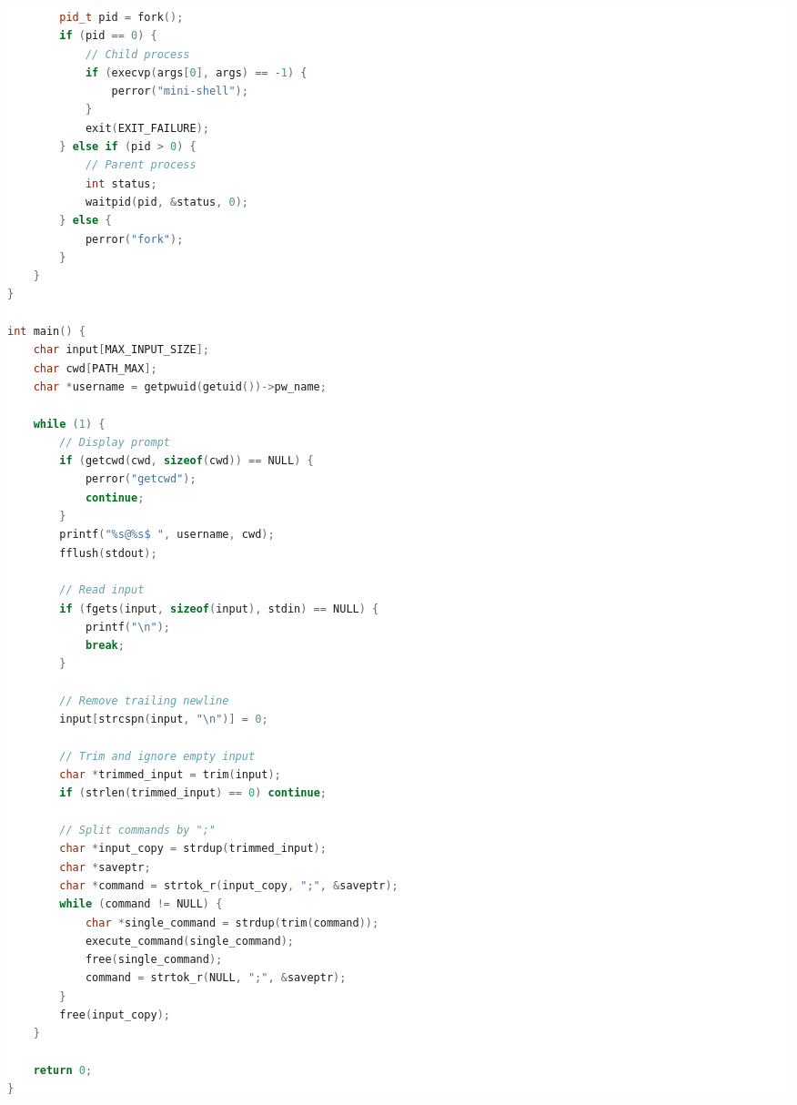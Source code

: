 ```c++
        pid_t pid = fork();
        if (pid == 0) {
            // Child process
            if (execvp(args[0], args) == -1) {
                perror("mini-shell");
            }
            exit(EXIT_FAILURE);
        } else if (pid > 0) {
            // Parent process
            int status;
            waitpid(pid, &status, 0);
        } else {
            perror("fork");
        }
    }
}

int main() {
    char input[MAX_INPUT_SIZE];
    char cwd[PATH_MAX];
    char *username = getpwuid(getuid())->pw_name;

    while (1) {
        // Display prompt
        if (getcwd(cwd, sizeof(cwd)) == NULL) {
            perror("getcwd");
            continue;
        }
        printf("%s@%s$ ", username, cwd);
        fflush(stdout);

        // Read input
        if (fgets(input, sizeof(input), stdin) == NULL) {
            printf("\n");
            break;
        }

        // Remove trailing newline
        input[strcspn(input, "\n")] = 0;

        // Trim and ignore empty input
        char *trimmed_input = trim(input);
        if (strlen(trimmed_input) == 0) continue;

        // Split commands by ";"
        char *input_copy = strdup(trimmed_input);
        char *saveptr;
        char *command = strtok_r(input_copy, ";", &saveptr);
        while (command != NULL) {
            char *single_command = strdup(trim(command));
            execute_command(single_command);
            free(single_command);
            command = strtok_r(NULL, ";", &saveptr);
        }
        free(input_copy);
    }

    return 0;
}
```
